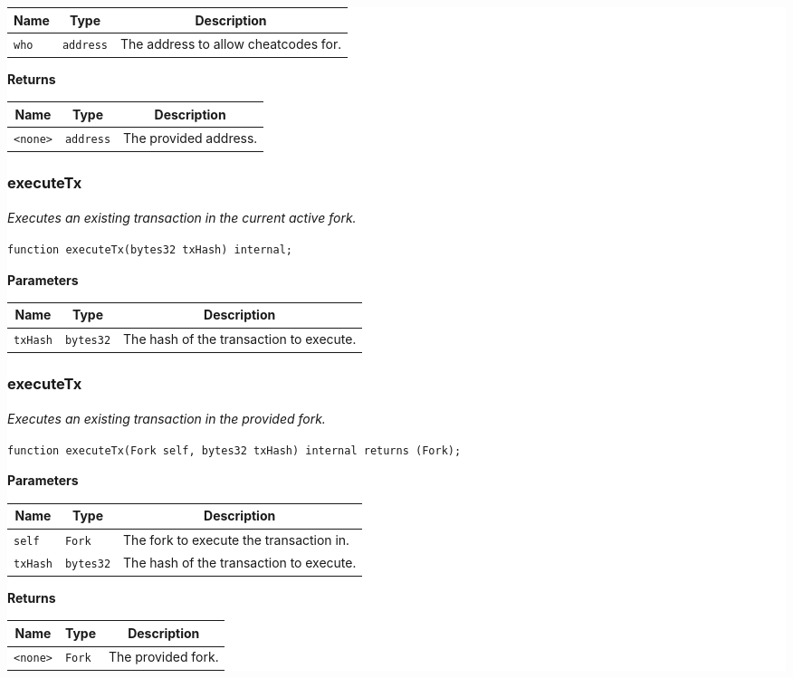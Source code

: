 |Name|Type|Description|
|----|----|-----------|
|`who`|`address`|The address to allow cheatcodes for.|

**Returns**

|Name|Type|Description|
|----|----|-----------|
|`<none>`|`address`|The provided address.|


### executeTx

*Executes an existing transaction in the current active fork.*


```solidity
function executeTx(bytes32 txHash) internal;
```
**Parameters**

|Name|Type|Description|
|----|----|-----------|
|`txHash`|`bytes32`|The hash of the transaction to execute.|


### executeTx

*Executes an existing transaction in the provided fork.*


```solidity
function executeTx(Fork self, bytes32 txHash) internal returns (Fork);
```
**Parameters**

|Name|Type|Description|
|----|----|-----------|
|`self`|`Fork`|The fork to execute the transaction in.|
|`txHash`|`bytes32`|The hash of the transaction to execute.|

**Returns**

|Name|Type|Description|
|----|----|-----------|
|`<none>`|`Fork`|The provided fork.|


